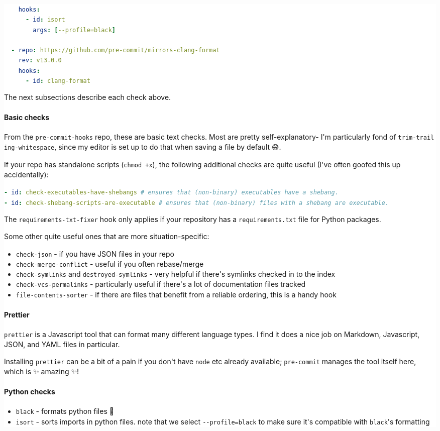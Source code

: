 ```yaml
    hooks:
      - id: isort
        args: [--profile=black]

  - repo: https://github.com/pre-commit/mirrors-clang-format
    rev: v13.0.0
    hooks:
      - id: clang-format
```

The next subsections describe each check above.

#### Basic checks

From the `pre-commit-hooks` repo, these are basic text checks. Most are pretty
self-explanatory- I'm particularly fond of `trim-trailing-whitespace`, since my
editor is set up to do that when saving a file by default 😅.

If your repo has standalone scripts (`chmod +x`), the following additional
checks are quite useful (I've often goofed this up accidentally):

```yaml
- id: check-executables-have-shebangs # ensures that (non-binary) executables have a shebang.
- id: check-shebang-scripts-are-executable # ensures that (non-binary) files with a shebang are executable.
```

The `requirements-txt-fixer` hook only applies if your repository has a
`requirements.txt` file for Python packages.

Some other quite useful ones that are more situation-specific:

- `check-json` - if you have JSON files in your repo
- `check-merge-conflict` - useful if you often rebase/merge
- `check-symlinks` and `destroyed-symlinks` - very helpful if there's symlinks
  checked in to the index
- `check-vcs-permalinks` - particularly useful if there's a lot of documentation
  files tracked
- `file-contents-sorter` - if there are files that benefit from a reliable
  ordering, this is a handy hook

#### Prettier

`prettier` is a Javascript tool that can format many different language types. I
find it does a nice job on Markdown, Javascript, JSON, and YAML files in
particular.

Installing `prettier` can be a bit of a pain if you don't have `node` etc
already available; `pre-commit` manages the tool itself here, which is ✨ amazing
✨!

#### Python checks

- `black` - formats python files 🥳
- `isort` - sorts imports in python files. note that we select `--profile=black`
  to make sure it's compatible with `black`'s formatting
